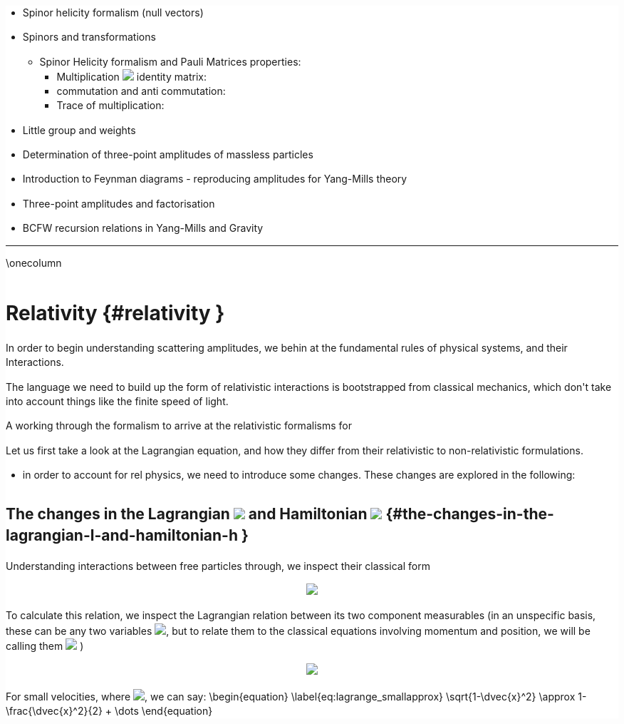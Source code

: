 * Spinor helicity formalism (null vectors)
* Spinors and transformations
  * Spinor Helicity formalism and Pauli Matrices properties:
    * Multiplication <img src="https://latex.codecogs.com/gif.latex?&#x5C;to"/> identity matrix:
    * commutation and anti commutation:
    * Trace of multiplication:
  
* Little group and weights
* Determination of three-point amplitudes of massless particles
* Introduction to Feynman diagrams - reproducing amplitudes for Yang-Mills theory
* Three-point amplitudes and factorisation
* BCFW recursion relations in Yang-Mills and Gravity
  
  
  
  
  
---
  
  
\onecolumn
  
  
#  Relativity {#relativity }
  
  
In order to begin understanding scattering amplitudes, we behin at the fundamental rules of physical systems, and their Interactions.
  
The language we need to build up the form of relativistic interactions is bootstrapped from classical mechanics, which don't take into account things like the finite speed of light.
  
A working through the formalism to arrive at the relativistic formalisms for
  
Let us first take a look at the Lagrangian equation, and how they differ from their relativistic to non-relativistic formulations.
  
 - in order to account for rel physics, we need to introduce some changes. These changes are explored in the following:
  
##  The changes in the Lagrangian <img src="https://latex.codecogs.com/gif.latex?L"/> and Hamiltonian <img src="https://latex.codecogs.com/gif.latex?H"/> {#the-changes-in-the-lagrangian-l-and-hamiltonian-h }
  
Understanding interactions between free particles through, we inspect their classical form
  
<p align="center"><img src="https://latex.codecogs.com/gif.latex?&#x5C;begin{aligned}&#x5C;Lg_{&#x5C;text{NR}}%20&amp;=%20&#x5C;frac{1}{2}%20m&#x5C;dvec{x}%20&amp;&amp;&#x5C;to&amp;%20&#x5C;Lg_{&#x5C;text{Rel}}%20&amp;=%20-m&#x5C;sqrt{1-&#x5C;dvec{x}^2}&#x5C;&#x5C;%20%20H_{&#x5C;text{NR}}%20&amp;=%20&#x5C;frac{&#x5C;vec{p}^2}{2m}+V(x)%20&amp;&amp;&#x5C;to&amp;%20H_{Rel}%20&amp;=%20(something)&#x5C;end{aligned}"/></p>  
  
  
To calculate this relation, we inspect the Lagrangian relation between its two component measurables (in an unspecific basis, these can be any two variables <img src="https://latex.codecogs.com/gif.latex?&#x5C;vec{p},%20&#x5C;vec{q}"/>, but to relate them to the classical equations involving momentum and position, we will be calling them <img src="https://latex.codecogs.com/gif.latex?&#x5C;vec{p},%20&#x5C;vec{x}"/> )
  
<p align="center"><img src="https://latex.codecogs.com/gif.latex?p%20&#x5C;equiv%20&#x5C;pdv{&#x5C;Lg}{&#x5C;dvec{x}}%20=%20&#x5C;frac{m&#x5C;dvec{x}}{&#x5C;sqrt{1-&#x5C;dvec{x}^2}}"/></p>  
  
  
For small velocities, where <img src="https://latex.codecogs.com/gif.latex?&#x5C;vec{x}&#x5C;ll%201"/>, we can say:
\begin{equation}
  \label{eq:lagrange_smallapprox}
  \sqrt{1-\dvec{x}^2} \approx 1-\frac{\dvec{x}^2}{2} + \dots
\end{equation}
  